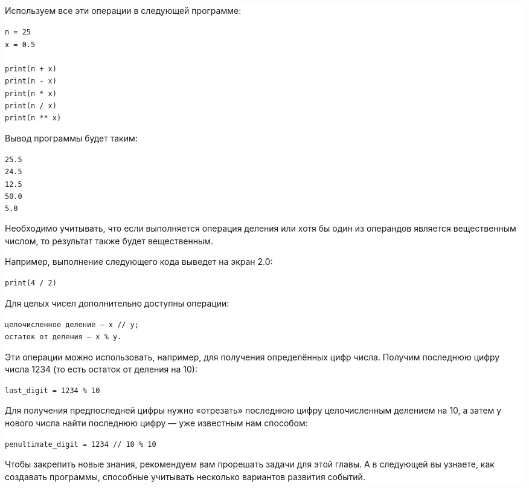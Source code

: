 Используем все эти операции в следующей программе:

    n = 25
    x = 0.5

    print(n + x)
    print(n - x)
    print(n * x)
    print(n / x)
    print(n ** x)

Вывод программы будет таким:

    25.5
    24.5
    12.5
    50.0
    5.0

Необходимо учитывать, что если выполняется операция деления или хотя бы один из операндов является вещественным числом, то результат также будет вещественным.

Например, выполнение следующего кода выведет на экран 2.0:

    print(4 / 2)

Для целых чисел дополнительно доступны операции:

    целочисленное деление — x // y;
    остаток от деления — x % y.

Эти операции можно использовать, например, для получения определённых цифр числа. Получим последнюю цифру числа 1234 (то есть остаток от деления на 10):

    last_digit = 1234 % 10

Для получения предпоследней цифры нужно «отрезать» последнюю цифру целочисленным делением на 10, а затем у нового числа найти последнюю цифру — уже известным нам способом:

    penultimate_digit = 1234 // 10 % 10

Чтобы закрепить новые знания, рекомендуем вам прорешать задачи для этой главы. А в следующей вы узнаете, как создавать программы, способные учитывать несколько вариантов развития событий.
